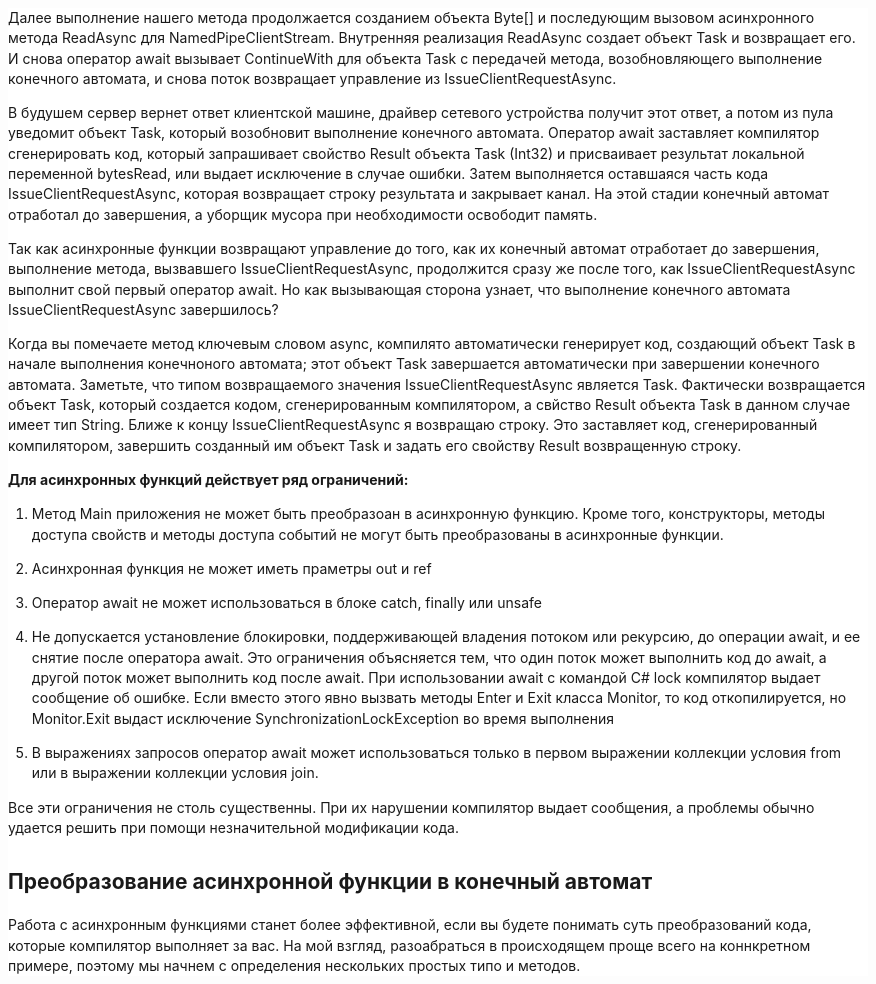 Далее выполнение нашего метода продолжается созданием объекта Byte[] и последующим вызовом
асинхронного метода ReadAsync для NamedPipeClientStream. Внутренняя реализация ReadAsync
создает объект Task<Int32> и возвращает его. И снова оператор await вызывает ContinueWith
для объекта Task<Int32> с передачей метода, возобновляющего выполнение конечного автомата, 
и снова поток возвращает управление из IssueClientRequestAsync.

В будушем сервер вернет ответ клиентской машине, драйвер сетевого устройства получит этот 
ответ, а потом из пула уведомит объект Task<Int32>, который возобновит выполнение конечного 
автомата. Оператор await заставляет компилятор сгенерировать код, который запрашивает свойство
Result объекта Task (Int32) и присваивает результат локальной переменной bytesRead, или 
выдает исключение в случае ошибки. Затем выполняется оставшаяся часть кода IssueClientRequestAsync,
которая возвращает строку результата и закрывает канал. На этой стадии конечный автомат
отработал до завершения, а уборщик мусора при необходимости освободит память. 

Так как асинхронные функции возвращают управление до того, как их конечный автомат 
отработает до завершения, выполнение метода, вызвавшего IssueClientRequestAsync, 
продолжится сразу же после того, как IssueClientRequestAsync
выполнит свой первый оператор await. Но как вызывающая сторона узнает, что 
выполнение конечного автомата IssueClientRequestAsync завершилось?

Когда вы помечаете метод ключевым словом async, компилято автоматически генерирует код, 
создающий объект Task в начале выполнения конечноного автомата; этот объект Task завершается
автоматически при завершении конечного автомата. Заметьте, что типом возвращаемого значения
IssueClientRequestAsync является Task<string>. Фактически возвращается объект Task<String>,
который создается кодом, сгенерированным компилятором, а свйство Result объекта Task в данном
случае имеет тип String. Ближе к концу IssueClientRequestAsync я возвращаю строку. Это 
заставляет код, сгенерированный компилятором, завершить созданный им объект Task<String>
и задать его свойству Result возвращенную строку.

**Для асинхронных функций действует ряд ограничений:**

1. Метод Main приложения не может быть преобразоан в асинхронную функцию. Кроме того, конструкторы,
методы доступа свойств и методы доступа событий не могут быть преобразованы в асинхронные функции.

2. Асинхронная функция не может иметь праметры out и ref

3. Оператор await не может использоваться в блоке catch, finally или unsafe

4. Не допускается установление блокировки, поддерживающей владения потоком или рекурсию, 
до операции await, и ее снятие после оператора await. Это ограничения объясняется тем, что 
один поток может выполнить код до await, а другой поток может выполнить код после await. 
При использовании await с командой C# lock компилятор выдает сообщение об ошибке. Если вместо
этого явно вызвать методы Enter и Exit класса Monitor, то код откопилируется, но Monitor.Exit
выдаст исключение SynchronizationLockException во время выполнения

5. В выражениях запросов оператор await может использоваться только в первом выражении 
коллекции условия from или в выражении коллекции условия join.

Все эти ограничения не столь существенны. При их нарушении компилятор выдает сообщения, а 
проблемы обычно удается решить при помощи незначительной модификации кода.

## Преобразование асинхронной функции в конечный автомат


Работа с асинхронным функциями станет более эффективной, если вы будете понимать суть 
преобразований кода, которые компилятор выполняет за вас. На мой взгляд, разоабраться в 
происходящем проще всего на коннкретном примере, поэтому мы начнем с определения нескольких 
простых типо и методов.
